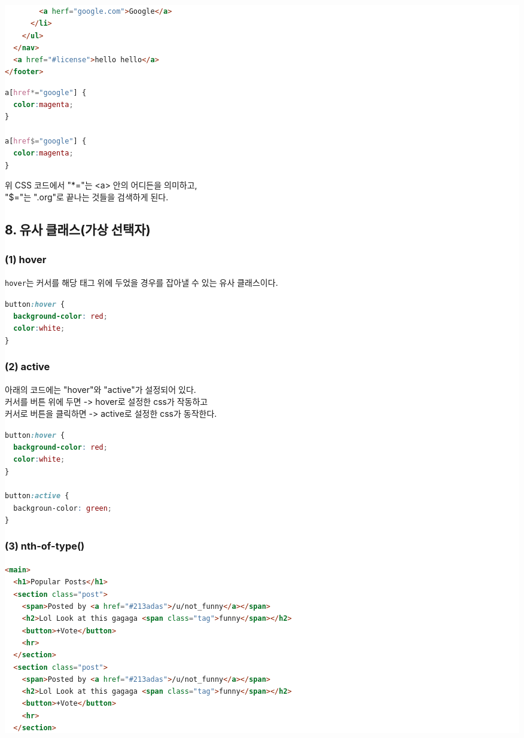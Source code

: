 ```html
        <a herf="google.com">Google</a>
      </li>
    </ul>
  </nav>
  <a href="#license">hello hello</a>
</footer>
```

```css
a[href*="google"] {
  color:magenta;
}

a[href$="google"] {
  color:magenta;
}
```

위 CSS 코드에서 "*="는 &lt;a&gt; 안의 어디든을 의미하고,  
"$="는 ".org"로 끝나는 것들을 검색하게 된다.  

## 8. 유사 클래스(가상 선택자)
### (1) hover
`hover`는 커서를 해당 태그 위에 두었을 경우를 잡아낼 수 있는 유사 클래스이다.  

```css
button:hover {
  background-color: red;
  color:white;
}
```

### (2) active
아래의 코드에는 "hover"와 "active"가 설정되어 있다.  
커서를 버튼 위에 두면 -> hover로 설정한 css가 작동하고  
커서로 버튼을 클릭하면 -> active로 설정한 css가 동작한다.  

```css
button:hover {
  background-color: red;
  color:white;
}

button:active {
  backgroun-color: green;
}
```

### (3) nth-of-type()
```html
<main>
  <h1>Popular Posts</h1>
  <section class="post">
    <span>Posted by <a href="#213adas">/u/not_funny</a></span>
    <h2>Lol Look at this gagaga <span class="tag">funny</span></h2>
    <button>+Vote</button>
    <hr>
  </section>
  <section class="post">
    <span>Posted by <a href="#213adas">/u/not_funny</a></span>
    <h2>Lol Look at this gagaga <span class="tag">funny</span></h2>
    <button>+Vote</button>
    <hr>
  </section>
```
